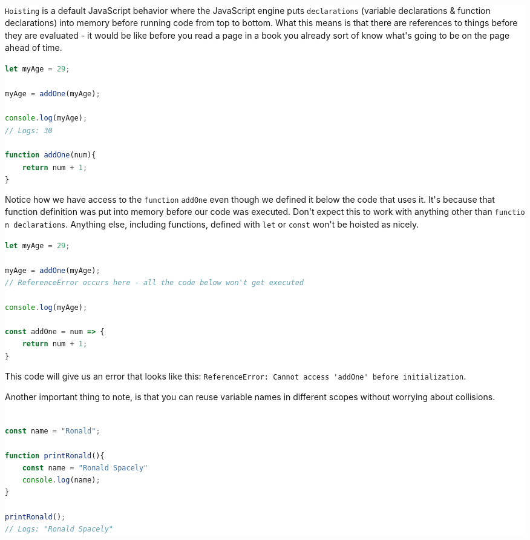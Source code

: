 `Hoisting` is a default JavaScript behavior where the JavaScript engine puts `declarations` (variable declarations & function declarations) into memory before running code from top to bottom. What this means is that there are references to things before they are evaluated - it would be like before you read a page in a book you already sort of know what's going to be on the page ahead of time.

```js
let myAge = 29;

myAge = addOne(myAge);

console.log(myAge);
// Logs: 30

function addOne(num){
    return num + 1;
}
```

Notice how we have access to the `function` `addOne` even though we defined it below the code that uses it. It's because that function definition was put into memory before our code was executed. Don't expect this to work with anything other than `function declarations`. Anything else, including functions, defined with `let` or `const` won't be hoisted as nicely.


```js
let myAge = 29;

myAge = addOne(myAge);
// ReferenceError occurs here - all the code below won't get executed

console.log(myAge);

const addOne = num => {
    return num + 1;
}
```

This code will give us an error that looks like this: `ReferenceError: Cannot access 'addOne' before initialization`.

Another important thing to note, is that you can reuse variable names in different scopes without worrying about collisions.

```js

const name = "Ronald";

function printRonald(){
    const name = "Ronald Spacely"
    console.log(name);
}

printRonald();
// Logs: "Ronald Spacely"
```
